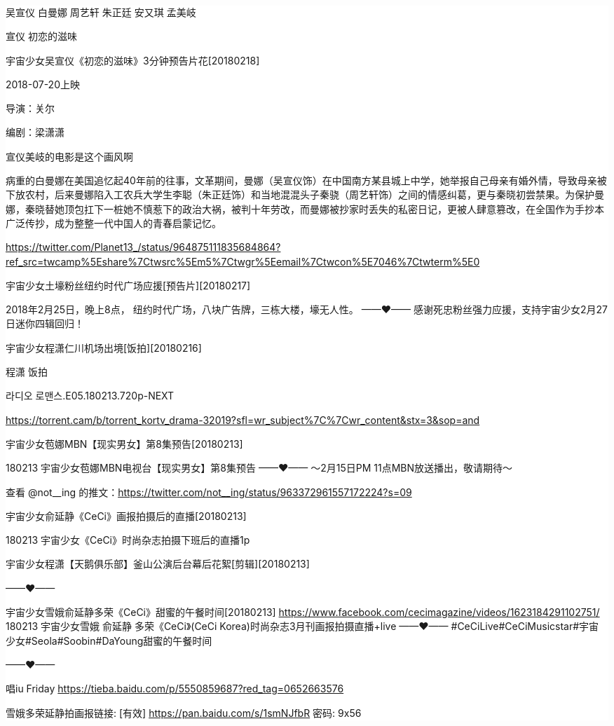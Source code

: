 吴宣仪 白曼娜 周艺轩 朱正廷 安又琪 孟美岐

宣仪 初恋的滋味 

宇宙少女吴宣仪《初恋的滋味》3分钟预告片花[20180218]

2018-07-20上映

导演：关尔

编剧：梁潇潇

宣仪美岐的电影是这个画风啊

病重的白曼娜在美国追忆起40年前的往事，文革期间，曼娜（吴宣仪饰）在中国南方某县城上中学，她举报自己母亲有婚外情，导致母亲被下放农村，后来曼娜陷入工农兵大学生李聪（朱正廷饰）和当地混混头子秦骁（周艺轩饰）之间的情感纠葛，更与秦晓初尝禁果。为保护曼娜，秦晓替她顶包扛下一桩她不慎惹下的政治大祸，被判十年劳改，而曼娜被抄家时丢失的私密日记，更被人肆意篡改，在全国作为手抄本广泛传抄，成为整整一代中国人的青春启蒙记忆。

https://twitter.com/Planet13_/status/964875111835684864?ref_src=twcamp%5Eshare%7Ctwsrc%5Em5%7Ctwgr%5Eemail%7Ctwcon%5E7046%7Ctwterm%5E0

宇宙少女土壕粉丝纽约时代广场应援[预告片][20180217]

2018年2月25日，晚上8点， 纽约时代广场，八块广告牌，三栋大楼，壕无人性。
——♥——
感谢死忠粉丝强力应援，支持宇宙少女2月27日迷你四辑回归！

宇宙少女程潇仁川机场出境[饭拍][20180216]

程潇 饭拍

라디오 로맨스.E05.180213.720p-NEXT 

https://torrent.cam/b/torrent_kortv_drama-32019?sfl=wr_subject%7C%7Cwr_content&stx=3&sop=and

宇宙少女苞娜MBN【现实男女】第8集预告[20180213]

180213 宇宙少女苞娜MBN电视台【现实男女】第8集预告
——♥——
～2月15日PM 11点MBN放送播出，敬请期待～

查看 @not__ing 的推文：https://twitter.com/not__ing/status/963372961557172224?s=09

宇宙少女俞延静《CeCi》画报拍摄后的直播[20180213]

180213 宇宙少女《CeCi》时尚杂志拍摄下班后的直播1p

宇宙少女程潇【天鹅俱乐部】釜山公演后台幕后花絮[剪辑][20180213]

——♥——

宇宙少女雪娥俞延静多荣《CeCi》甜蜜的午餐时间[20180213]
https://www.facebook.com/cecimagazine/videos/1623184291102751/
180213 宇宙少女雪娥 俞延静 多荣《CeCi》(CeCi Korea)时尚杂志3月刊画报拍摄直播+live
——♥——
#CeCiLive#CeCiMusicstar#宇宙少女#Seola#Soobin#DaYoung甜蜜的午餐时间

——♥——

唱iu Friday https://tieba.baidu.com/p/5550859687?red_tag=0652663576 

雪娥多荣延静拍画报链接: [有效] https://pan.baidu.com/s/1smNJfbR  密码: 9x56
